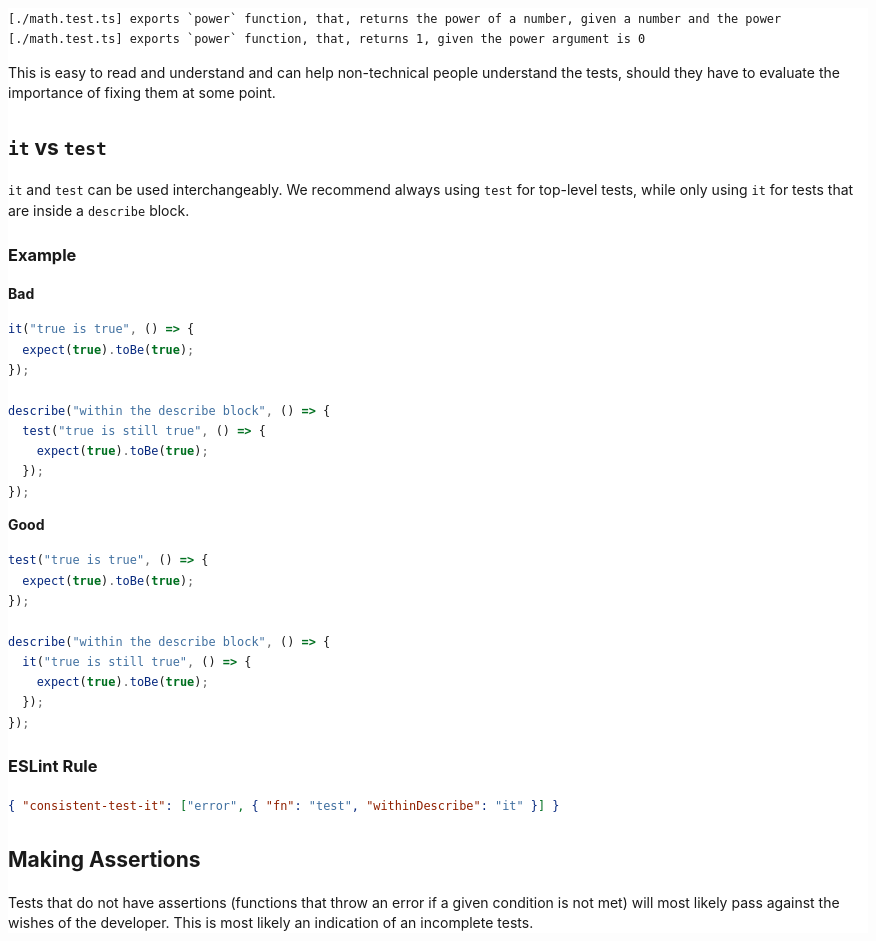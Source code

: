 ```text
[./math.test.ts] exports `power` function, that, returns the power of a number, given a number and the power
[./math.test.ts] exports `power` function, that, returns 1, given the power argument is 0
```

This is easy to read and understand and can help non-technical people understand the tests, should they have to evaluate the importance of fixing them at some point.

## `it` vs `test`

`it` and `test` can be used interchangeably. We recommend always using `test` for top-level tests, while only using `it` for tests that are inside a `describe` block.

### Example

**Bad**

```typescript
it("true is true", () => {
  expect(true).toBe(true);
});

describe("within the describe block", () => {
  test("true is still true", () => {
    expect(true).toBe(true);
  });
});
```

**Good**

```typescript
test("true is true", () => {
  expect(true).toBe(true);
});

describe("within the describe block", () => {
  it("true is still true", () => {
    expect(true).toBe(true);
  });
});
```

### ESLint Rule

```json
{ "consistent-test-it": ["error", { "fn": "test", "withinDescribe": "it" }] }
```

## Making Assertions

Tests that do not have assertions (functions that throw an error if a given condition is not met) will most likely pass against the wishes of the developer. This is most likely an indication of an incomplete tests.
